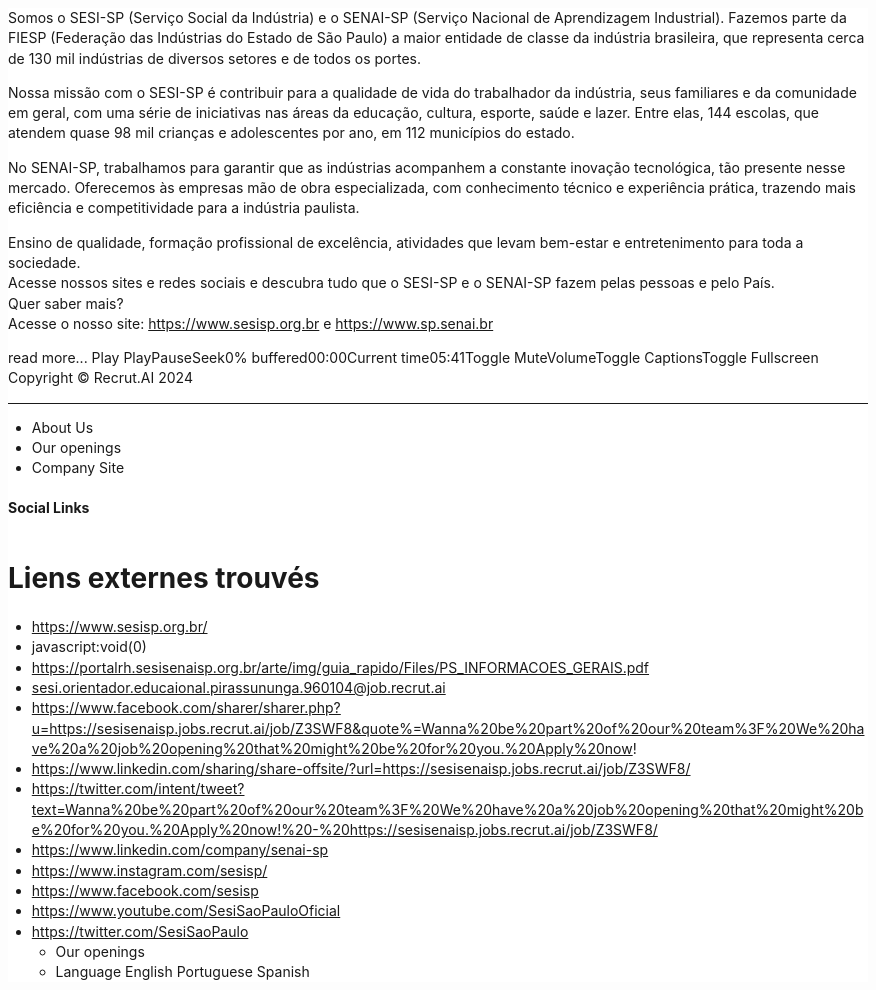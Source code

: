 Somos o SESI-SP (Serviço Social da Indústria) e o SENAI-SP (Serviço Nacional de Aprendizagem Industrial). Fazemos parte da FIESP (Federação das Indústrias do Estado de São Paulo) a maior entidade de classe da indústria brasileira, que representa cerca de 130 mil indústrias de diversos setores e de todos os portes.   
  
Nossa missão com o SESI-SP é contribuir para a qualidade de vida do trabalhador da indústria, seus familiares e da comunidade em geral, com uma série de iniciativas nas áreas da educação, cultura, esporte, saúde e lazer. Entre elas, 144 escolas, que atendem quase 98 mil crianças e adolescentes por ano, em 112 municípios do estado.  
  
No SENAI-SP, trabalhamos para garantir que as indústrias acompanhem a constante inovação tecnológica, tão presente nesse mercado. Oferecemos às empresas mão de obra especializada, com conhecimento técnico e experiência prática, trazendo mais eficiência e competitividade para a indústria paulista.  
  
Ensino de qualidade, formação profissional de excelência, atividades que levam bem-estar e entretenimento para toda a sociedade.   
Acesse nossos sites e redes sociais e descubra tudo que o SESI-SP e o SENAI-SP fazem pelas pessoas e pelo País.   
Quer saber mais?  
Acesse o nosso site: https://www.sesisp.org.br e https://www.sp.senai.br  

read more...
Play
PlayPauseSeek0% buffered00:00Current time05:41Toggle MuteVolumeToggle CaptionsToggle Fullscreen
Copyright © Recrut.AI 2024
* * *
  * About Us
  * Our openings
  * Company Site
#### Social Links




# Liens externes trouvés
- https://www.sesisp.org.br/
- javascript:void(0)
- https://portalrh.sesisenaisp.org.br/arte/img/guia_rapido/Files/PS_INFORMACOES_GERAIS.pdf
- sesi.orientador.educaional.pirassununga.960104@job.recrut.ai
- https://www.facebook.com/sharer/sharer.php?u=https://sesisenaisp.jobs.recrut.ai/job/Z3SWF8&quote%=Wanna%20be%20part%20of%20our%20team%3F%20We%20have%20a%20job%20opening%20that%20might%20be%20for%20you.%20Apply%20now!
- https://www.linkedin.com/sharing/share-offsite/?url=https://sesisenaisp.jobs.recrut.ai/job/Z3SWF8/
- https://twitter.com/intent/tweet?text=Wanna%20be%20part%20of%20our%20team%3F%20We%20have%20a%20job%20opening%20that%20might%20be%20for%20you.%20Apply%20now!%20-%20https://sesisenaisp.jobs.recrut.ai/job/Z3SWF8/
- https://www.linkedin.com/company/senai-sp
- https://www.instagram.com/sesisp/
- https://www.facebook.com/sesisp
- https://www.youtube.com/SesiSaoPauloOficial
- https://twitter.com/SesiSaoPaulo
  * Our openings
  * Language
English Portuguese Spanish
